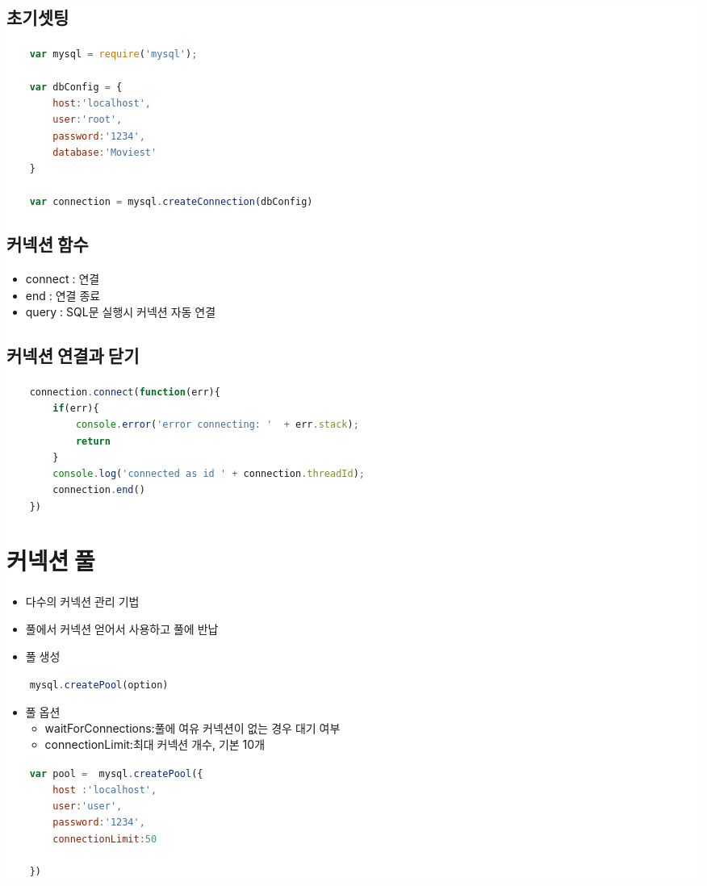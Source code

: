 ## 초기셋팅
```javascript
    var mysql = require('mysql');

    var dbConfig = {
        host:'localhost',
        user:'root',
        password:'1234',
        database:'Moviest'
    }

    var connection = mysql.createConnection(dbConfig)

```

## 커넥션 함수
+ connect : 연결
+ end : 연결 종료
+ query : SQL문 실행시 커넥션 자동 연결

## 커넥션 연결과 닫기
```javascript
    connection.connect(function(err){
        if(err){
            console.error('error connecting: '  + err.stack);
            return
        }
        console.log('connected as id ' + connection.threadId);
        connection.end()
    })
```


# 커넥션 풀
+ 다수의 커넥션 관리 기법
+ 풀에서 커넥션 얻어서 사용하고 풀에 반납

+ 풀 생성
```javascript
    mysql.createPool(option)
```
+ 풀 옵션
    + waitForConnections:풀에 여유 커넥션이 없는 경우 대기 여부
    + connectionLimit:최대 커넥션 개수, 기본 10개


```javascript
    var pool =  mysql.createPool({
        host :'localhost',
        user:'user',
        password:'1234',
        connectionLimit:50

    })
```

